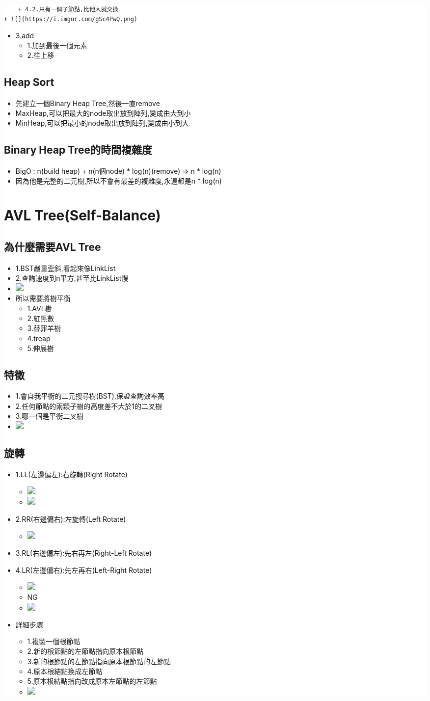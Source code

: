         + 4.2.只有一個子節點,比他大就交換
    + ![](https://i.imgur.com/gSc4PwQ.png)
+ 3.add
    + 1.加到最後一個元素
    + 2.往上移
## Heap Sort
+ 先建立一個Binary Heap Tree,然後一直remove
+ MaxHeap,可以把最大的node取出放到陣列,變成由大到小
+ MinHeap,可以把最小的node取出放到陣列,變成由小到大
## Binary Heap Tree的時間複雜度
+ BigO : n(build heap) + n(n個node) * log(n)(remove) => n * log(n)
+ 因為他是完整的二元樹,所以不會有最差的複雜度,永遠都是n * log(n)

# AVL Tree(Self-Balance)
## 為什麼需要AVL Tree
+ 1.BST嚴重歪斜,看起來像LinkList
+ 2.查詢速度到n平方,甚至比LinkList慢
+ ![](https://i.imgur.com/xyeV8bf.png)
+ 所以需要將樹平衡
    + 1.AVL樹
    + 2.紅黑數
    + 3.替罪羊樹
    + 4.treap
    + 5.伸展樹
## 特徵
+ 1.會自我平衡的二元搜尋樹(BST),保證查詢效率高
+ 2.任何節點的兩顆子樹的高度差不大於1的二叉樹
+ 3.哪一個是平衡二叉樹
+ ![](https://i.imgur.com/Rdo064F.png)
## 旋轉
+ 1.LL(左邊偏左):右旋轉(Right Rotate)
    + ![](https://i.imgur.com/yAq5Loq.png)
    + ![](https://i.imgur.com/vHtFqsn.png)
+ 2.RR(右邊偏右):左旋轉(Left Rotate)
    + ![](https://i.imgur.com/sTH4IBJ.png)
+ 3.RL(右邊偏左):先右再左(Right-Left Rotate)
+ 4.LR(左邊偏右):先左再右(Left-Right Rotate)
    + ![](https://i.imgur.com/LkQZw4W.png)
    + NG
    + ![](https://i.imgur.com/KVAnr3C.png)


+ 詳細步驟
    + 1.複製一個根節點
    + 2.新的根節點的左節點指向原本根節點
    + 3.新的根節點的左節點指向原本根節點的左節點
    + 4.原本根結點換成左節點
    + 5.原本根結點指向改成原本左節點的左節點
    + ![](https://i.imgur.com/9PcriSq.png)
